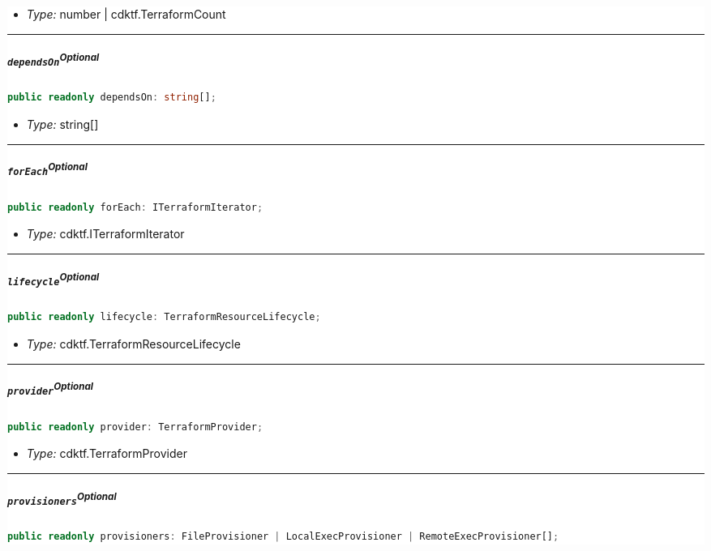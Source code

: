 - *Type:* number | cdktf.TerraformCount

---

##### `dependsOn`<sup>Optional</sup> <a name="dependsOn" id="@cdktf/provider-opentelekomcloud.dcHostedConnectV3.DcHostedConnectV3.property.dependsOn"></a>

```typescript
public readonly dependsOn: string[];
```

- *Type:* string[]

---

##### `forEach`<sup>Optional</sup> <a name="forEach" id="@cdktf/provider-opentelekomcloud.dcHostedConnectV3.DcHostedConnectV3.property.forEach"></a>

```typescript
public readonly forEach: ITerraformIterator;
```

- *Type:* cdktf.ITerraformIterator

---

##### `lifecycle`<sup>Optional</sup> <a name="lifecycle" id="@cdktf/provider-opentelekomcloud.dcHostedConnectV3.DcHostedConnectV3.property.lifecycle"></a>

```typescript
public readonly lifecycle: TerraformResourceLifecycle;
```

- *Type:* cdktf.TerraformResourceLifecycle

---

##### `provider`<sup>Optional</sup> <a name="provider" id="@cdktf/provider-opentelekomcloud.dcHostedConnectV3.DcHostedConnectV3.property.provider"></a>

```typescript
public readonly provider: TerraformProvider;
```

- *Type:* cdktf.TerraformProvider

---

##### `provisioners`<sup>Optional</sup> <a name="provisioners" id="@cdktf/provider-opentelekomcloud.dcHostedConnectV3.DcHostedConnectV3.property.provisioners"></a>

```typescript
public readonly provisioners: FileProvisioner | LocalExecProvisioner | RemoteExecProvisioner[];
```

